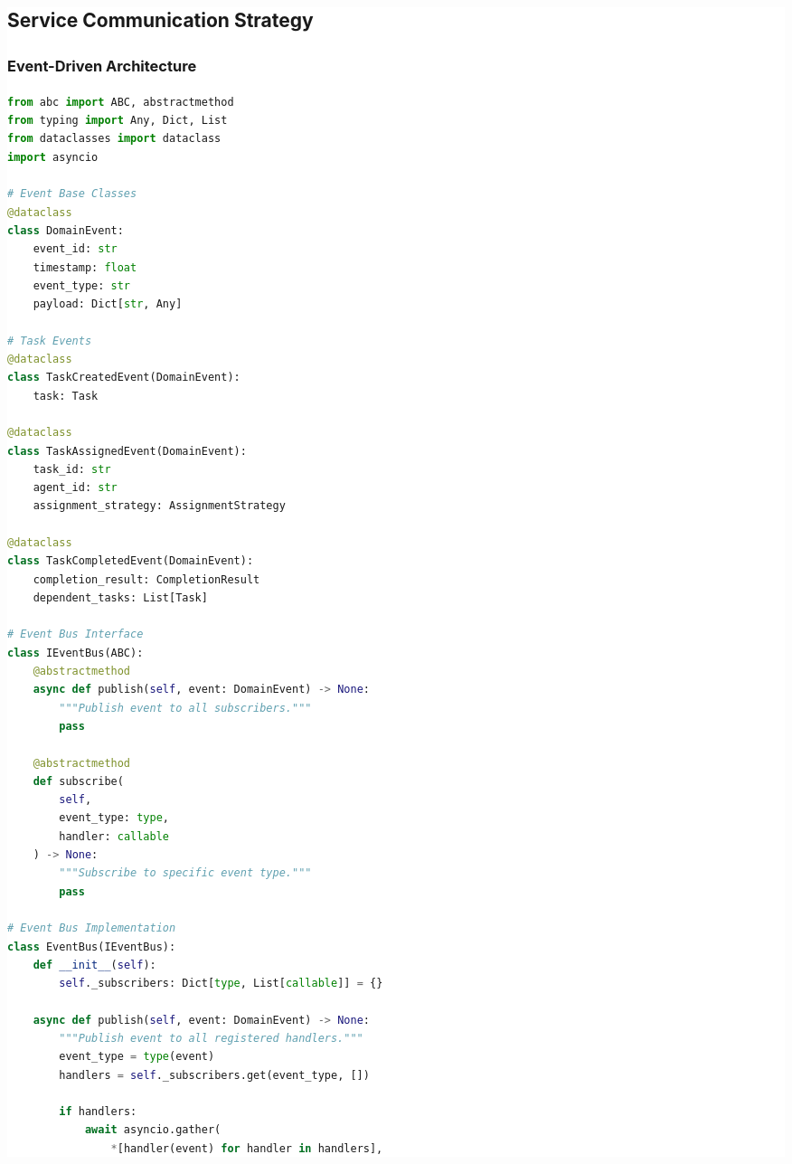 ## Service Communication Strategy

### Event-Driven Architecture

```python
from abc import ABC, abstractmethod
from typing import Any, Dict, List
from dataclasses import dataclass
import asyncio

# Event Base Classes
@dataclass
class DomainEvent:
    event_id: str
    timestamp: float
    event_type: str
    payload: Dict[str, Any]

# Task Events
@dataclass
class TaskCreatedEvent(DomainEvent):
    task: Task

@dataclass
class TaskAssignedEvent(DomainEvent):
    task_id: str
    agent_id: str
    assignment_strategy: AssignmentStrategy

@dataclass
class TaskCompletedEvent(DomainEvent):
    completion_result: CompletionResult
    dependent_tasks: List[Task]

# Event Bus Interface
class IEventBus(ABC):
    @abstractmethod
    async def publish(self, event: DomainEvent) -> None:
        """Publish event to all subscribers."""
        pass
    
    @abstractmethod
    def subscribe(
        self, 
        event_type: type, 
        handler: callable
    ) -> None:
        """Subscribe to specific event type."""
        pass

# Event Bus Implementation
class EventBus(IEventBus):
    def __init__(self):
        self._subscribers: Dict[type, List[callable]] = {}
    
    async def publish(self, event: DomainEvent) -> None:
        """Publish event to all registered handlers."""
        event_type = type(event)
        handlers = self._subscribers.get(event_type, [])
        
        if handlers:
            await asyncio.gather(
                *[handler(event) for handler in handlers],
```